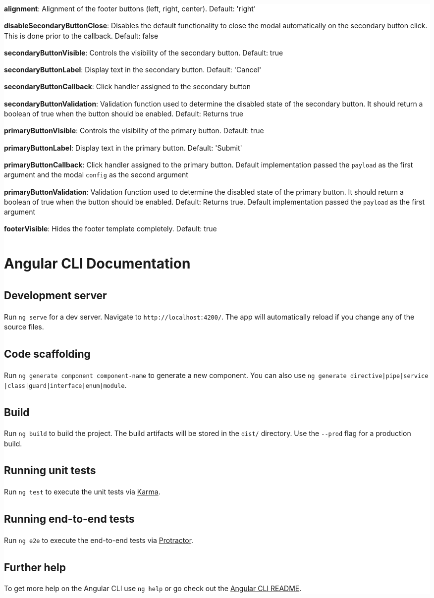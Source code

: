 **alignment**: Alignment of the footer buttons (left, right, center). Default: 'right'

**disableSecondaryButtonClose**: Disables the default functionality to close the modal automatically on the secondary button click. This is done prior to the callback. Default: false

**secondaryButtonVisible**: Controls the visibility of the secondary button. Default: true

**secondaryButtonLabel**: Display text in the secondary button. Default: 'Cancel'

**secondaryButtonCallback**: Click handler assigned to the secondary button

**secondaryButtonValidation**: Validation function used to determine the disabled state of the secondary button. It should return a boolean of true when the button should be enabled. Default: Returns true

**primaryButtonVisible**: Controls the visibility of the primary button. Default: true

**primaryButtonLabel**: Display text in the primary button. Default: 'Submit'

**primaryButtonCallback**: Click handler assigned to the primary button. Default implementation passed the ```payload``` as the first argument and the modal ```config``` as the second argument

**primaryButtonValidation**: Validation function used to determine the disabled state of the primary button. It should return a boolean of true when the button should be enabled. Default: Returns true. Default implementation passed the ```payload``` as the first argument

**footerVisible**: Hides the footer template completely. Default: true


# Angular CLI Documentation

## Development server

Run `ng serve` for a dev server. Navigate to `http://localhost:4200/`. The app will automatically reload if you change any of the source files.

## Code scaffolding

Run `ng generate component component-name` to generate a new component. You can also use `ng generate directive|pipe|service|class|guard|interface|enum|module`.

## Build

Run `ng build` to build the project. The build artifacts will be stored in the `dist/` directory. Use the `--prod` flag for a production build.

## Running unit tests

Run `ng test` to execute the unit tests via [Karma](https://karma-runner.github.io).

## Running end-to-end tests

Run `ng e2e` to execute the end-to-end tests via [Protractor](http://www.protractortest.org/).

## Further help

To get more help on the Angular CLI use `ng help` or go check out the [Angular CLI README](https://github.com/angular/angular-cli/blob/master/README.md).
